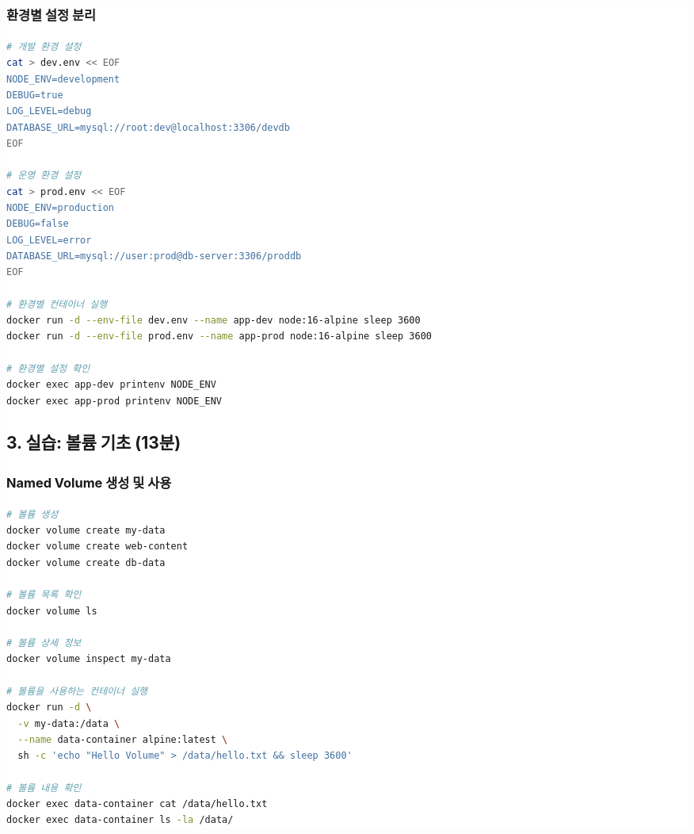 ### 환경별 설정 분리

```bash
# 개발 환경 설정
cat > dev.env << EOF
NODE_ENV=development
DEBUG=true
LOG_LEVEL=debug
DATABASE_URL=mysql://root:dev@localhost:3306/devdb
EOF

# 운영 환경 설정
cat > prod.env << EOF
NODE_ENV=production
DEBUG=false
LOG_LEVEL=error
DATABASE_URL=mysql://user:prod@db-server:3306/proddb
EOF

# 환경별 컨테이너 실행
docker run -d --env-file dev.env --name app-dev node:16-alpine sleep 3600
docker run -d --env-file prod.env --name app-prod node:16-alpine sleep 3600

# 환경별 설정 확인
docker exec app-dev printenv NODE_ENV
docker exec app-prod printenv NODE_ENV
```

## 3. 실습: 볼륨 기초 (13분)

### Named Volume 생성 및 사용

```bash
# 볼륨 생성
docker volume create my-data
docker volume create web-content
docker volume create db-data

# 볼륨 목록 확인
docker volume ls

# 볼륨 상세 정보
docker volume inspect my-data

# 볼륨을 사용하는 컨테이너 실행
docker run -d \
  -v my-data:/data \
  --name data-container alpine:latest \
  sh -c 'echo "Hello Volume" > /data/hello.txt && sleep 3600'

# 볼륨 내용 확인
docker exec data-container cat /data/hello.txt
docker exec data-container ls -la /data/
```

